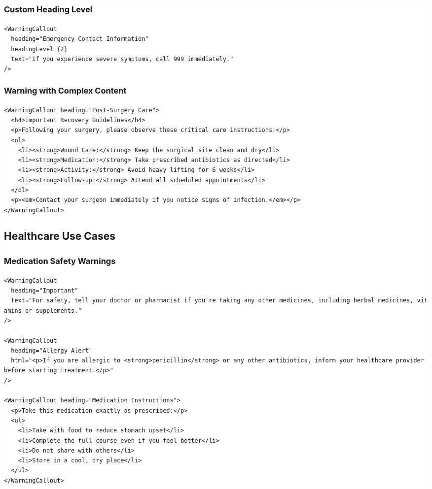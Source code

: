 ### Custom Heading Level

```tsx
<WarningCallout 
  heading="Emergency Contact Information"
  headingLevel={2}
  text="If you experience severe symptoms, call 999 immediately."
/>
```

### Warning with Complex Content

```tsx
<WarningCallout heading="Post-Surgery Care">
  <h4>Important Recovery Guidelines</h4>
  <p>Following your surgery, please observe these critical care instructions:</p>
  <ol>
    <li><strong>Wound Care:</strong> Keep the surgical site clean and dry</li>
    <li><strong>Medication:</strong> Take prescribed antibiotics as directed</li>
    <li><strong>Activity:</strong> Avoid heavy lifting for 6 weeks</li>
    <li><strong>Follow-up:</strong> Attend all scheduled appointments</li>
  </ol>
  <p><em>Contact your surgeon immediately if you notice signs of infection.</em></p>
</WarningCallout>
```

## Healthcare Use Cases

### Medication Safety Warnings

```tsx
<WarningCallout 
  heading="Important"
  text="For safety, tell your doctor or pharmacist if you're taking any other medicines, including herbal medicines, vitamins or supplements."
/>

<WarningCallout 
  heading="Allergy Alert"
  html="<p>If you are allergic to <strong>penicillin</strong> or any other antibiotics, inform your healthcare provider before starting treatment.</p>"
/>

<WarningCallout heading="Medication Instructions">
  <p>Take this medication exactly as prescribed:</p>
  <ul>
    <li>Take with food to reduce stomach upset</li>
    <li>Complete the full course even if you feel better</li>
    <li>Do not share with others</li>
    <li>Store in a cool, dry place</li>
  </ul>
</WarningCallout>
```
